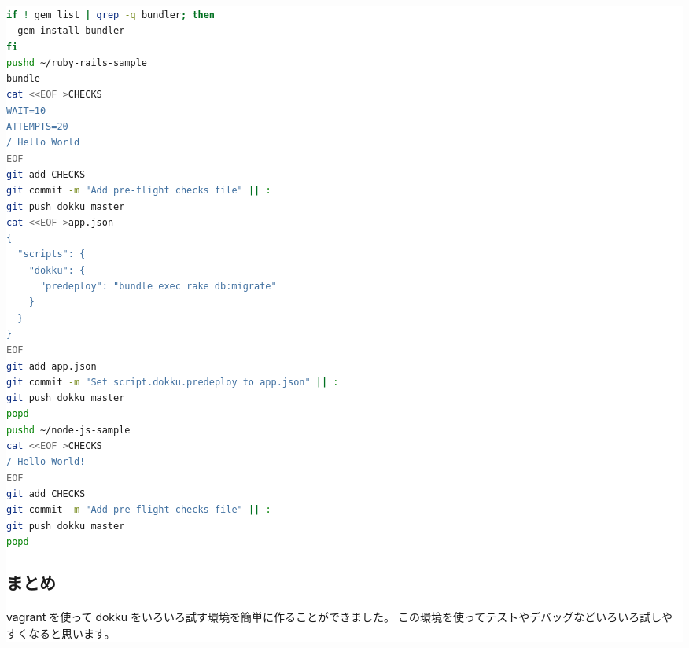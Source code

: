 ```bash
if ! gem list | grep -q bundler; then
  gem install bundler
fi
pushd ~/ruby-rails-sample
bundle
cat <<EOF >CHECKS
WAIT=10
ATTEMPTS=20
/ Hello World
EOF
git add CHECKS
git commit -m "Add pre-flight checks file" || :
git push dokku master
cat <<EOF >app.json
{
  "scripts": {
    "dokku": {
      "predeploy": "bundle exec rake db:migrate"
    }
  }
}
EOF
git add app.json
git commit -m "Set script.dokku.predeploy to app.json" || :
git push dokku master
popd
pushd ~/node-js-sample
cat <<EOF >CHECKS
/ Hello World!
EOF
git add CHECKS
git commit -m "Add pre-flight checks file" || :
git push dokku master
popd
```

## まとめ

vagrant を使って dokku をいろいろ試す環境を簡単に作ることができました。
この環境を使ってテストやデバッグなどいろいろ試しやすくなると思います。
